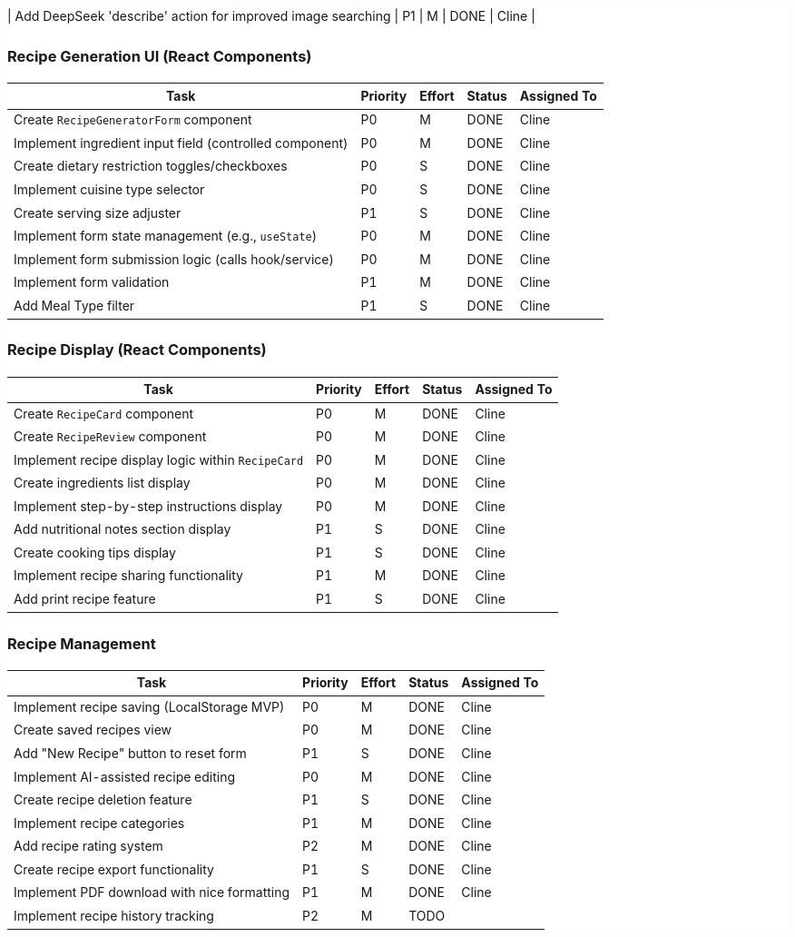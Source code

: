 | Add DeepSeek 'describe' action for improved image searching | P1 | M | DONE | Cline |

### Recipe Generation UI (React Components)

| Task | Priority | Effort | Status | Assigned To |
|------|----------|--------|--------|-------------|
| Create `RecipeGeneratorForm` component | P0 | M | DONE | Cline |
| Implement ingredient input field (controlled component) | P0 | M | DONE | Cline |
| Create dietary restriction toggles/checkboxes | P0 | S | DONE | Cline |
| Implement cuisine type selector | P0 | S | DONE | Cline |
| Create serving size adjuster | P1 | S | DONE | Cline |
| Implement form state management (e.g., `useState`) | P0 | M | DONE | Cline |
| Implement form submission logic (calls hook/service) | P0 | M | DONE | Cline |
| Implement form validation | P1 | M | DONE | Cline |
| Add Meal Type filter | P1 | S | DONE | Cline |

### Recipe Display (React Components)

| Task | Priority | Effort | Status | Assigned To |
|------|----------|--------|--------|-------------|
| Create `RecipeCard` component | P0 | M | DONE | Cline |
| Create `RecipeReview` component | P0 | M | DONE | Cline |
| Implement recipe display logic within `RecipeCard` | P0 | M | DONE | Cline |
| Create ingredients list display | P0 | M | DONE | Cline |
| Implement step-by-step instructions display | P0 | M | DONE | Cline |
| Add nutritional notes section display | P1 | S | DONE | Cline |
| Create cooking tips display | P1 | S | DONE | Cline |
| Implement recipe sharing functionality | P1 | M | DONE | Cline |
| Add print recipe feature | P1 | S | DONE | Cline |

### Recipe Management

| Task | Priority | Effort | Status | Assigned To |
|------|----------|--------|--------|-------------|
| Implement recipe saving (LocalStorage MVP) | P0 | M | DONE | Cline |
| Create saved recipes view | P0 | M | DONE | Cline |
| Add "New Recipe" button to reset form | P1 | S | DONE | Cline |
| Implement AI-assisted recipe editing | P0 | M | DONE | Cline |
| Create recipe deletion feature | P1 | S | DONE | Cline |
| Implement recipe categories | P1 | M | DONE | Cline |
| Add recipe rating system | P2 | M | DONE | Cline |
| Create recipe export functionality | P1 | S | DONE | Cline |
| Implement PDF download with nice formatting | P1 | M | DONE | Cline |
| Implement recipe history tracking | P2 | M | TODO | |
